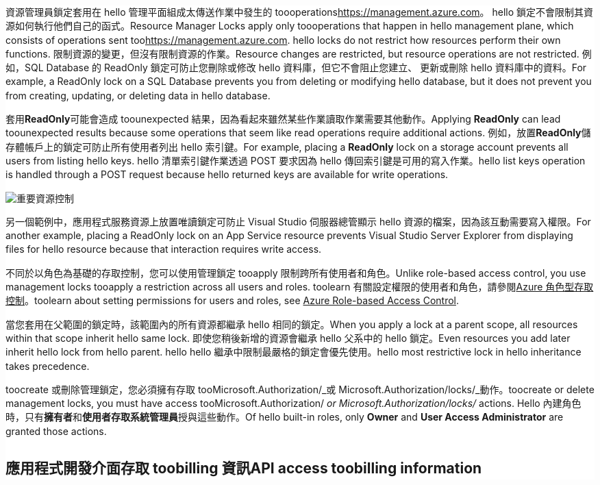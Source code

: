 <span data-ttu-id="14936-303">資源管理員鎖定套用在 hello 管理平面組成太傳送作業中發生的 toooperations<https://management.azure.com>。 hello 鎖定不會限制其資源如何執行他們自己的函式。</span><span class="sxs-lookup"><span data-stu-id="14936-303">Resource Manager Locks apply only toooperations that happen in hello management plane, which consists of operations sent too<https://management.azure.com>. hello locks do not restrict how resources perform their own functions.</span></span> <span data-ttu-id="14936-304">限制資源的變更，但沒有限制資源的作業。</span><span class="sxs-lookup"><span data-stu-id="14936-304">Resource changes are restricted, but resource operations are not restricted.</span></span> <span data-ttu-id="14936-305">例如，SQL Database 的 ReadOnly 鎖定可防止您刪除或修改 hello 資料庫，但它不會阻止您建立、 更新或刪除 hello 資料庫中的資料。</span><span class="sxs-lookup"><span data-stu-id="14936-305">For example, a ReadOnly lock on a SQL Database prevents you from deleting or modifying hello database, but it does not prevent you from creating, updating, or deleting data in hello database.</span></span>

<span data-ttu-id="14936-306">套用**ReadOnly**可能會造成 toounexpected 結果，因為看起來雖然某些作業讀取作業需要其他動作。</span><span class="sxs-lookup"><span data-stu-id="14936-306">Applying **ReadOnly** can lead toounexpected results because some operations that seem like read operations require additional actions.</span></span> <span data-ttu-id="14936-307">例如，放置**ReadOnly**儲存體帳戶上的鎖定可防止所有使用者列出 hello 索引鍵。</span><span class="sxs-lookup"><span data-stu-id="14936-307">For example, placing a **ReadOnly** lock on a storage account prevents all users from listing hello keys.</span></span> <span data-ttu-id="14936-308">hello 清單索引鍵作業透過 POST 要求因為 hello 傳回索引鍵是可用的寫入作業。</span><span class="sxs-lookup"><span data-stu-id="14936-308">hello list keys operation is handled through a POST request because hello returned keys are available for write operations.</span></span>

![重要資源控制](./media/governance-in-azure/security-governance-in-azure-fig5.png)

<span data-ttu-id="14936-310">另一個範例中，應用程式服務資源上放置唯讀鎖定可防止 Visual Studio 伺服器總管顯示 hello 資源的檔案，因為該互動需要寫入權限。</span><span class="sxs-lookup"><span data-stu-id="14936-310">For another example, placing a ReadOnly lock on an App Service resource prevents Visual Studio Server Explorer from displaying files for hello resource because that interaction requires write access.</span></span>

<span data-ttu-id="14936-311">不同於以角色為基礎的存取控制，您可以使用管理鎖定 tooapply 限制跨所有使用者和角色。</span><span class="sxs-lookup"><span data-stu-id="14936-311">Unlike role-based access control, you use management locks tooapply a restriction across all users and roles.</span></span> <span data-ttu-id="14936-312">toolearn 有關設定權限的使用者和角色，請參閱[Azure 角色型存取控制](https://docs.microsoft.com/azure/active-directory/role-based-access-control-configure)。</span><span class="sxs-lookup"><span data-stu-id="14936-312">toolearn about setting permissions for users and roles, see [Azure Role-based Access Control](https://docs.microsoft.com/azure/active-directory/role-based-access-control-configure).</span></span>

<span data-ttu-id="14936-313">當您套用在父範圍的鎖定時，該範圍內的所有資源都繼承 hello 相同的鎖定。</span><span class="sxs-lookup"><span data-stu-id="14936-313">When you apply a lock at a parent scope, all resources within that scope inherit hello same lock.</span></span> <span data-ttu-id="14936-314">即使您稍後新增的資源會繼承 hello 父系中的 hello 鎖定。</span><span class="sxs-lookup"><span data-stu-id="14936-314">Even resources you add later inherit hello lock from hello parent.</span></span> <span data-ttu-id="14936-315">hello hello 繼承中限制最嚴格的鎖定會優先使用。</span><span class="sxs-lookup"><span data-stu-id="14936-315">hello most restrictive lock in hello inheritance takes precedence.</span></span>

<span data-ttu-id="14936-316">toocreate 或刪除管理鎖定，您必須擁有存取 tooMicrosoft.Authorization/_或 Microsoft.Authorization/locks/_動作。</span><span class="sxs-lookup"><span data-stu-id="14936-316">toocreate or delete management locks, you must have access tooMicrosoft.Authorization/ _or Microsoft.Authorization/locks/_ actions.</span></span> <span data-ttu-id="14936-317">Hello 內建角色時，只有**擁有者**和**使用者存取系統管理員**授與這些動作。</span><span class="sxs-lookup"><span data-stu-id="14936-317">Of hello built-in roles, only **Owner** and **User Access Administrator** are granted those actions.</span></span>

## <a name="api-access-toobilling-information"></a><span data-ttu-id="14936-318">應用程式開發介面存取 toobilling 資訊</span><span class="sxs-lookup"><span data-stu-id="14936-318">API access toobilling information</span></span>
